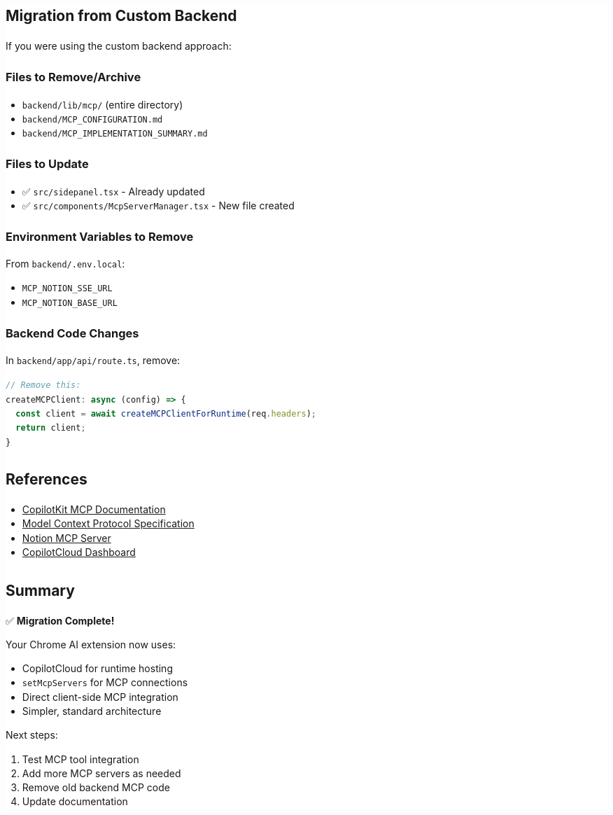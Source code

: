 ## Migration from Custom Backend

If you were using the custom backend approach:

### Files to Remove/Archive
- `backend/lib/mcp/` (entire directory)
- `backend/MCP_CONFIGURATION.md`
- `backend/MCP_IMPLEMENTATION_SUMMARY.md`

### Files to Update
- ✅ `src/sidepanel.tsx` - Already updated
- ✅ `src/components/McpServerManager.tsx` - New file created

### Environment Variables to Remove
From `backend/.env.local`:
- `MCP_NOTION_SSE_URL`
- `MCP_NOTION_BASE_URL`

### Backend Code Changes
In `backend/app/api/route.ts`, remove:
```typescript
// Remove this:
createMCPClient: async (config) => {
  const client = await createMCPClientForRuntime(req.headers);
  return client;
}
```

## References

- [CopilotKit MCP Documentation](https://docs.copilotkit.ai/connect-mcp-servers)
- [Model Context Protocol Specification](https://modelcontextprotocol.io/)
- [Notion MCP Server](https://developers.notion.com/docs/mcp)
- [CopilotCloud Dashboard](https://cloud.copilotkit.ai)

## Summary

✅ **Migration Complete!**

Your Chrome AI extension now uses:
- CopilotCloud for runtime hosting
- `setMcpServers` for MCP connections
- Direct client-side MCP integration
- Simpler, standard architecture

Next steps:
1. Test MCP tool integration
2. Add more MCP servers as needed
3. Remove old backend MCP code
4. Update documentation

